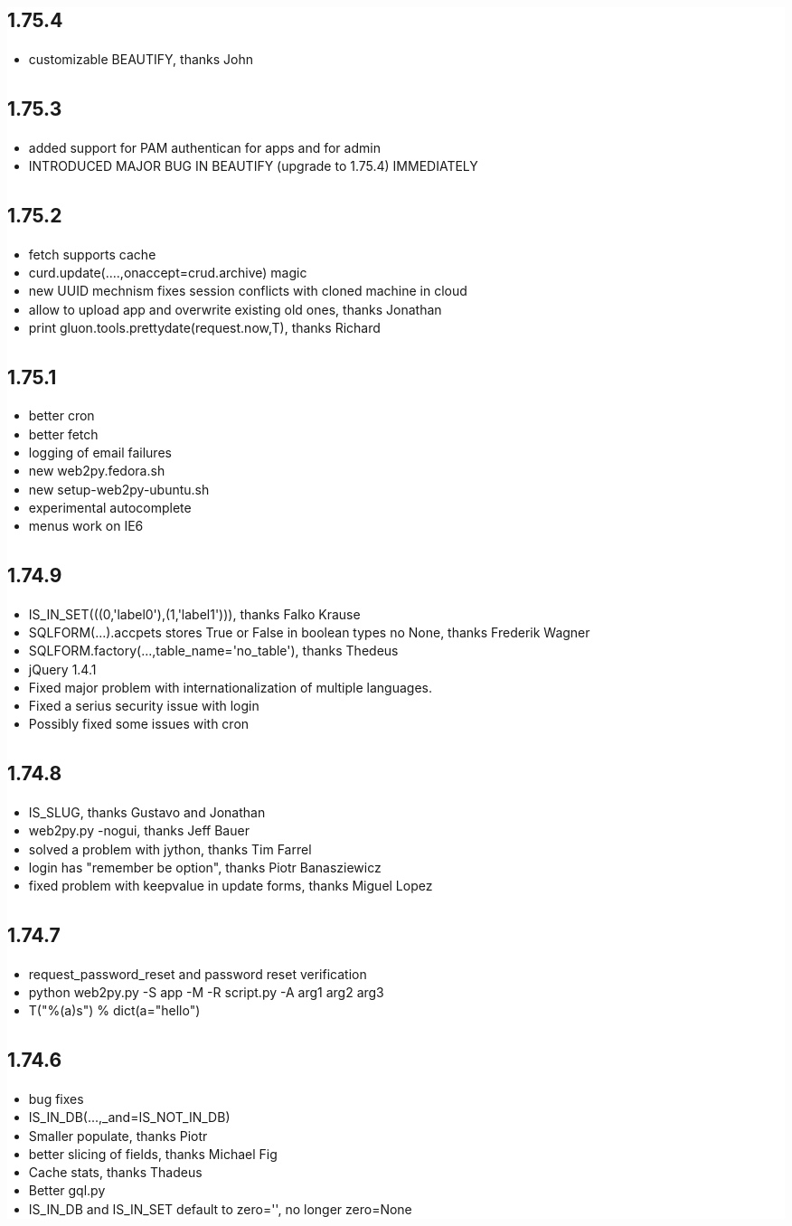 ## 1.75.4
- customizable BEAUTIFY, thanks John

## 1.75.3
- added support for PAM authentican for apps and for admin
- INTRODUCED MAJOR BUG IN BEAUTIFY (upgrade to 1.75.4) IMMEDIATELY

## 1.75.2
- fetch supports cache
- curd.update(....,onaccept=crud.archive) magic
- new UUID mechnism fixes session conflicts with cloned machine in cloud
- allow to upload app and overwrite existing old ones, thanks Jonathan
- print gluon.tools.prettydate(request.now,T), thanks Richard

## 1.75.1
- better cron
- better fetch
- logging of email failures
- new web2py.fedora.sh
- new setup-web2py-ubuntu.sh
- experimental autocomplete
- menus work on IE6

## 1.74.9
- IS_IN_SET(((0,'label0'),(1,'label1'))), thanks Falko Krause
- SQLFORM(...).accpets stores True or False in boolean types no None, thanks Frederik Wagner
- SQLFORM.factory(...,table_name='no_table'), thanks Thedeus
- jQuery 1.4.1
- Fixed major problem with internationalization of multiple languages.
- Fixed a serius security issue with login
- Possibly fixed some issues with cron

## 1.74.8
- IS_SLUG, thanks Gustavo and Jonathan
- web2py.py -nogui, thanks Jeff Bauer
- solved a problem with jython, thanks Tim Farrel
- login has "remember be option", thanks Piotr Banasziewicz
- fixed problem with keepvalue in update forms, thanks Miguel Lopez

## 1.74.7
- request_password_reset and password reset verification
- python web2py.py -S app -M -R script.py -A arg1 arg2 arg3
- T("%(a)s") % dict(a="hello")

## 1.74.6
- bug fixes
- IS_IN_DB(...,_and=IS_NOT_IN_DB)
- Smaller populate, thanks Piotr
- better slicing of fields, thanks Michael Fig
- Cache stats, thanks Thadeus
- Better gql.py
- IS_IN_DB and IS_IN_SET default to zero='', no longer zero=None
